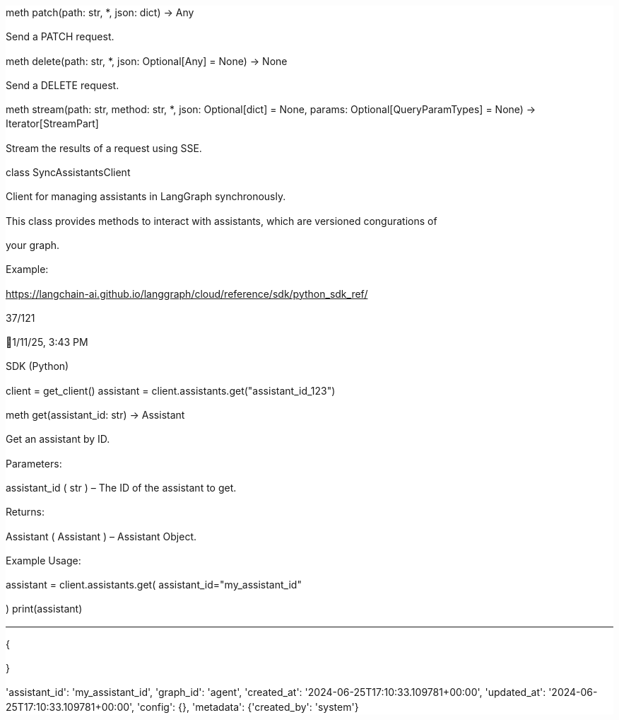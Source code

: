 meth   patch(path: str, *, json: dict) -> Any

Send a PATCH request.

meth   delete(path: str, *, json: Optional[Any] = None) -> None

Send a DELETE request.

meth   stream(path: str, method: str, *, json: Optional[dict] = None,
params: Optional[QueryParamTypes] = None) -> Iterator[StreamPart]

Stream the results of a request using SSE.

class SyncAssistantsClient

Client for managing assistants in LangGraph synchronously.

This class provides methods to interact with assistants, which are versioned con gurations of

your graph.

Example:

https://langchain-ai.github.io/langgraph/cloud/reference/sdk/python_sdk_ref/

37/121

1/11/25, 3:43 PM

SDK (Python)

client = get_client()
assistant = client.assistants.get("assistant_id_123")

meth   get(assistant_id: str) -> Assistant

Get an assistant by ID.

Parameters:

assistant_id  ( str ) – The ID of the assistant to get.

Returns:

Assistant  (  Assistant  ) – Assistant Object.

Example Usage:

assistant = client.assistants.get(
assistant_id="my_assistant_id"

)
print(assistant)

----------------------------------------------------

{

}

'assistant_id': 'my_assistant_id',
'graph_id': 'agent',
'created_at': '2024-06-25T17:10:33.109781+00:00',
'updated_at': '2024-06-25T17:10:33.109781+00:00',
'config': {},
'metadata': {'created_by': 'system'}
